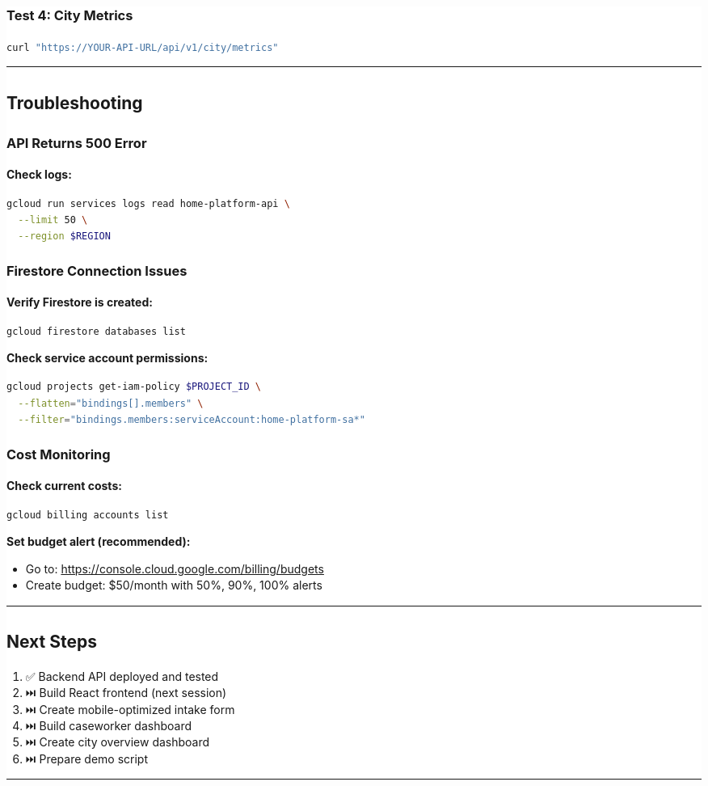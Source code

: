 ### Test 4: City Metrics

```bash
curl "https://YOUR-API-URL/api/v1/city/metrics"
```

---

## Troubleshooting

### API Returns 500 Error

**Check logs:**
```bash
gcloud run services logs read home-platform-api \
  --limit 50 \
  --region $REGION
```

### Firestore Connection Issues

**Verify Firestore is created:**
```bash
gcloud firestore databases list
```

**Check service account permissions:**
```bash
gcloud projects get-iam-policy $PROJECT_ID \
  --flatten="bindings[].members" \
  --filter="bindings.members:serviceAccount:home-platform-sa*"
```

### Cost Monitoring

**Check current costs:**
```bash
gcloud billing accounts list
```

**Set budget alert (recommended):**
- Go to: https://console.cloud.google.com/billing/budgets
- Create budget: $50/month with 50%, 90%, 100% alerts

---

## Next Steps

1. ✅ Backend API deployed and tested
2. ⏭️ Build React frontend (next session)
3. ⏭️ Create mobile-optimized intake form
4. ⏭️ Build caseworker dashboard
5. ⏭️ Create city overview dashboard
6. ⏭️ Prepare demo script

---